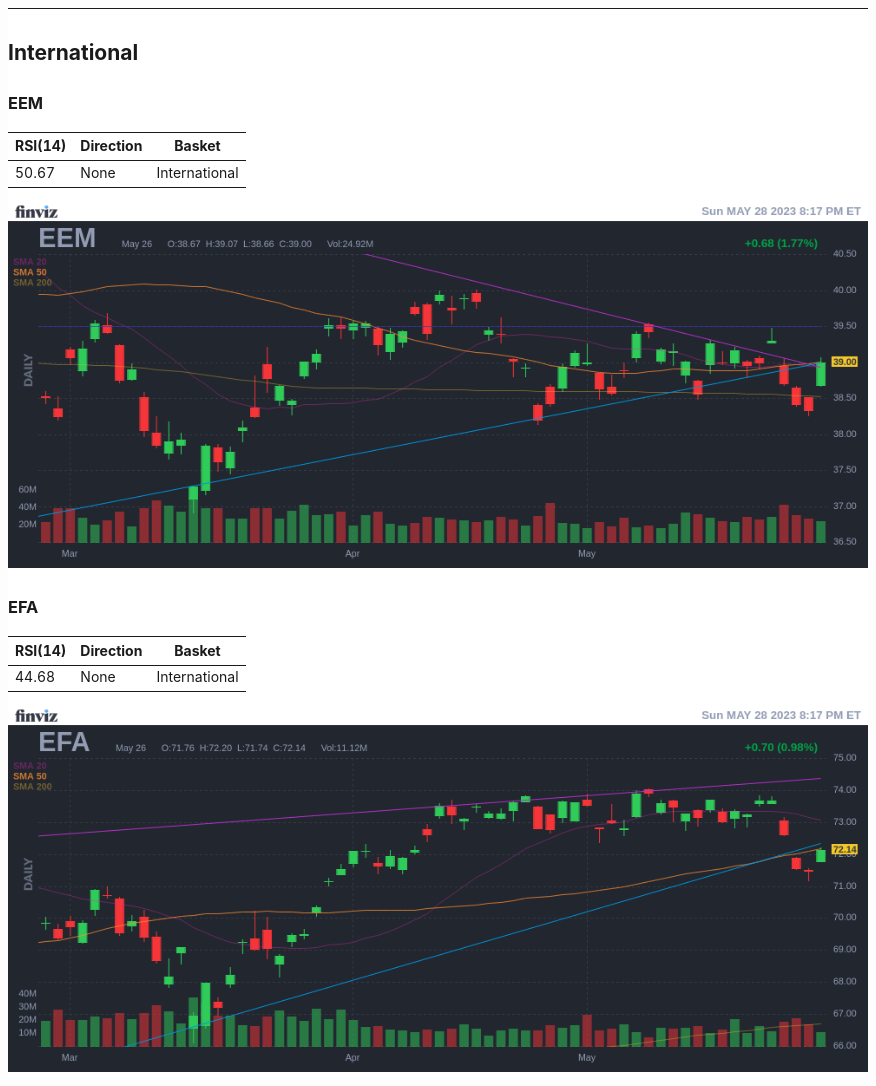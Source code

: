 
---

## International

### EEM

|  RSI(14) | Direction | Basket |
|----------|-------|--------|
|  50.67 | None | International |

![image](EEM-D-M3.png)

### EFA

|  RSI(14) | Direction | Basket |
|----------|-------|--------|
|  44.68 | None | International |

![image](EFA-D-M3.png)
